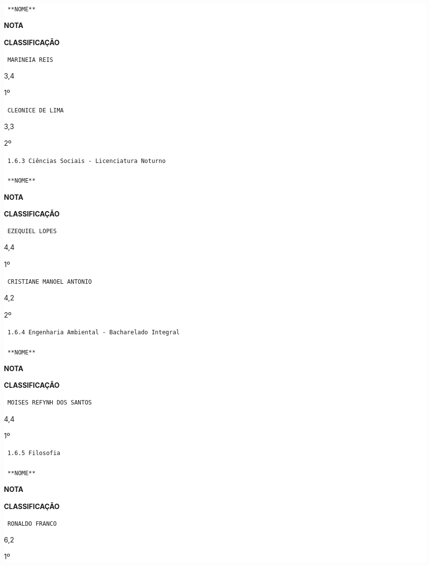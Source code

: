      **NOME**

   **NOTA**

   **CLASSIFICAÇÃO**

     MARINEIA REIS

   3,4

   1º 

     CLEONICE DE LIMA

   3,3

   2º 

     1.6.3 Ciências Sociais - Licenciatura Noturno

     **NOME**

   **NOTA**

   **CLASSIFICAÇÃO**

     EZEQUIEL LOPES

   4,4

   1º 

     CRISTIANE MANOEL ANTONIO

   4,2

   2º 

     1.6.4 Engenharia Ambiental - Bacharelado Integral

     **NOME**

   **NOTA**

   **CLASSIFICAÇÃO**

     MOISES REFYNH DOS SANTOS

   4,4

   1º 

     1.6.5 Filosofia

     **NOME**

   **NOTA**

   **CLASSIFICAÇÃO**

     RONALDO FRANCO

   6,2

   1º 
